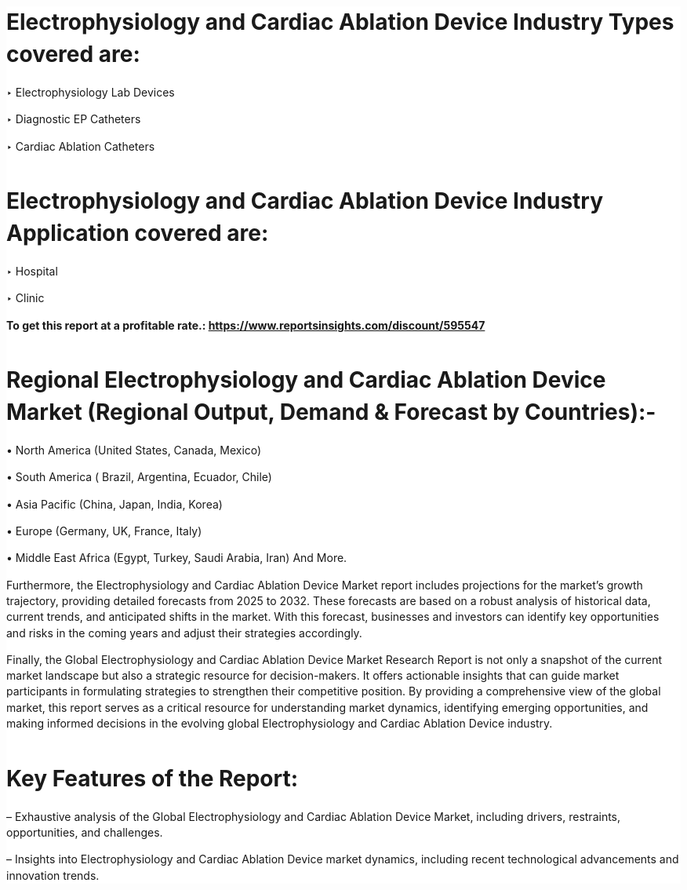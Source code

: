 # <strong>Electrophysiology and Cardiac Ablation Device Industry Types covered are:</strong>

‣ Electrophysiology Lab Devices

‣ Diagnostic EP Catheters

‣ Cardiac Ablation Catheters

# <strong>Electrophysiology and Cardiac Ablation Device Industry Application covered are:</strong>

‣ Hospital

‣  Clinic

<strong>To get this report at a profitable rate.: <a href=https://www.reportsinsights.com/discount/595547>https://www.reportsinsights.com/discount/595547</a></strong>

# <strong>Regional Electrophysiology and Cardiac Ablation Device Market (Regional Output, Demand &amp; Forecast by Countries):-</strong>

• North America (United States, Canada, Mexico)

• South America ( Brazil, Argentina, Ecuador, Chile)

• Asia Pacific (China, Japan, India, Korea)

• Europe (Germany, UK, France, Italy)

• Middle East Africa (Egypt, Turkey, Saudi Arabia, Iran) And More.

Furthermore, the Electrophysiology and Cardiac Ablation Device Market report includes projections for the market’s growth trajectory, providing detailed forecasts from 2025 to 2032. These forecasts are based on a robust analysis of historical data, current trends, and anticipated shifts in the market. With this forecast, businesses and investors can identify key opportunities and risks in the coming years and adjust their strategies accordingly.

Finally, the Global Electrophysiology and Cardiac Ablation Device Market Research Report is not only a snapshot of the current market landscape but also a strategic resource for decision-makers. It offers actionable insights that can guide market participants in formulating strategies to strengthen their competitive position. By providing a comprehensive view of the global market, this report serves as a critical resource for understanding market dynamics, identifying emerging opportunities, and making informed decisions in the evolving global Electrophysiology and Cardiac Ablation Device industry.

# <strong>Key Features of the Report:</strong>

– Exhaustive analysis of the Global Electrophysiology and Cardiac Ablation Device Market, including drivers, restraints, opportunities, and challenges.

– Insights into Electrophysiology and Cardiac Ablation Device market dynamics, including recent technological advancements and innovation trends.
